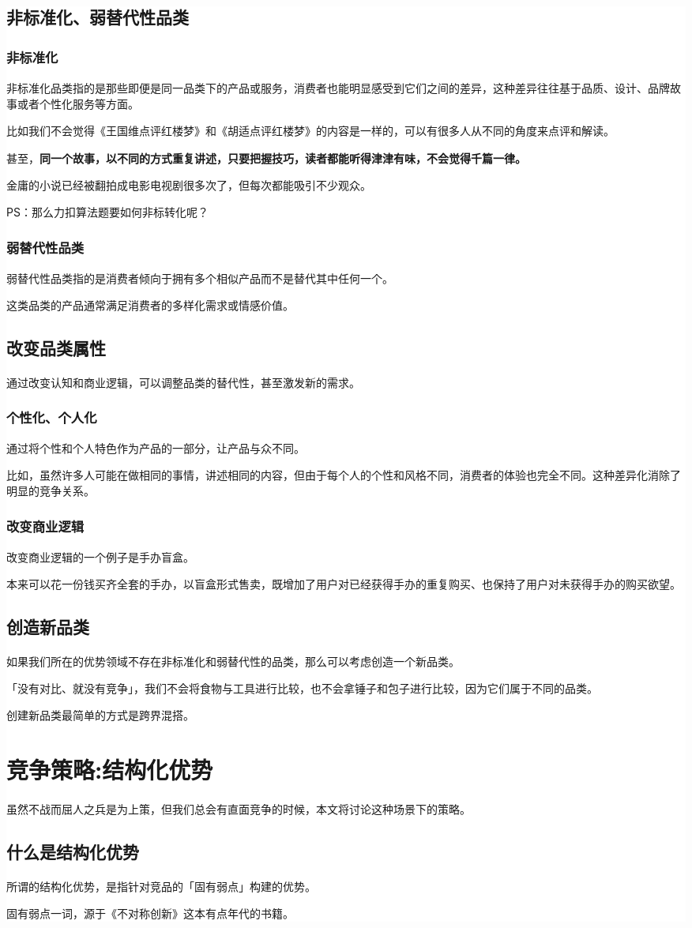 ## 非标准化、弱替代性品类

### 非标准化

非标准化品类指的是那些即便是同一品类下的产品或服务，消费者也能明显感受到它们之间的差异，这种差异往往基于品质、设计、品牌故事或者个性化服务等方面。

比如我们不会觉得《王国维点评红楼梦》和《胡适点评红楼梦》的内容是一样的，可以有很多人从不同的角度来点评和解读。

甚至，**同一个故事，以不同的方式重复讲述，只要把握技巧，读者都能听得津津有味，不会觉得千篇一律。**

金庸的小说已经被翻拍成电影电视剧很多次了，但每次都能吸引不少观众。

PS：那么力扣算法题要如何非标转化呢？

### 弱替代性品类

弱替代性品类指的是消费者倾向于拥有多个相似产品而不是替代其中任何一个。

这类品类的产品通常满足消费者的多样化需求或情感价值。


## 改变品类属性

通过改变认知和商业逻辑，可以调整品类的替代性，甚至激发新的需求。

### 个性化、个人化

通过将个性和个人特色作为产品的一部分，让产品与众不同。

比如，虽然许多人可能在做相同的事情，讲述相同的内容，但由于每个人的个性和风格不同，消费者的体验也完全不同。这种差异化消除了明显的竞争关系。

### 改变商业逻辑

改变商业逻辑的一个例子是手办盲盒。

本来可以花一份钱买齐全套的手办，以盲盒形式售卖，既增加了用户对已经获得手办的重复购买、也保持了用户对未获得手办的购买欲望。

## 创造新品类

如果我们所在的优势领域不存在非标准化和弱替代性的品类，那么可以考虑创造一个新品类。

「没有对比、就没有竞争」，我们不会将食物与工具进行比较，也不会拿锤子和包子进行比较，因为它们属于不同的品类。

创建新品类最简单的方式是跨界混搭。


# 竞争策略:结构化优势

虽然不战而屈人之兵是为上策，但我们总会有直面竞争的时候，本文将讨论这种场景下的策略。

## 什么是结构化优势

所谓的结构化优势，是指针对竞品的「固有弱点」构建的优势。

固有弱点一词，源于《不对称创新》这本有点年代的书籍。
